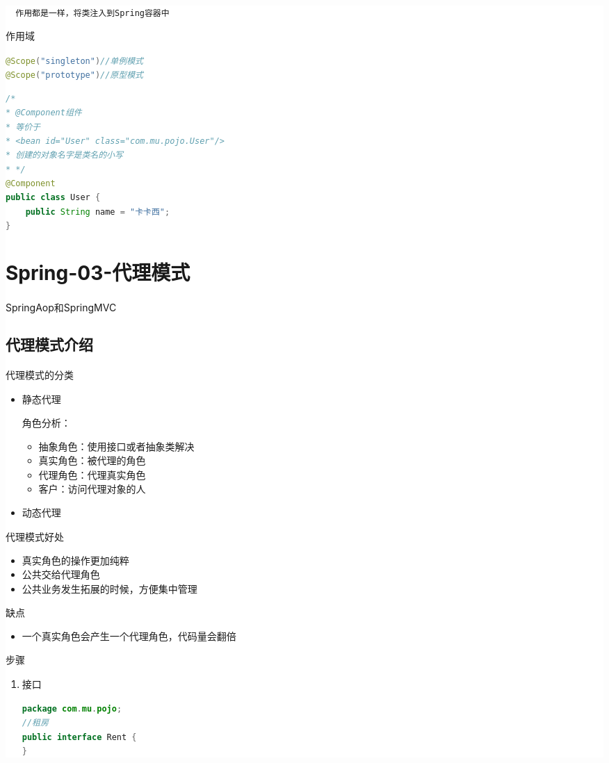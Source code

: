       作用都是一样，将类注入到Spring容器中

作用域
```java
@Scope("singleton")//单例模式
@Scope("prototype")//原型模式
```

``` java
/*
* @Component组件
* 等价于
* <bean id="User" class="com.mu.pojo.User"/>
* 创建的对象名字是类名的小写
* */
@Component
public class User {
    public String name = "卡卡西";
}
```

# Spring-03-代理模式

SpringAop和SpringMVC

## 代理模式介绍

代理模式的分类

- 静态代理

  角色分析：

    - 抽象角色：使用接口或者抽象类解决
    - 真实角色：被代理的角色
    - 代理角色：代理真实角色
    - 客户：访问代理对象的人

- 动态代理

代理模式好处

- 真实角色的操作更加纯粹
- 公共交给代理角色
- 公共业务发生拓展的时候，方便集中管理

缺点

- 一个真实角色会产生一个代理角色，代码量会翻倍

步骤

1. 接口

   ``` java
   package com.mu.pojo;
   //租房
   public interface Rent {
   }
   ```
